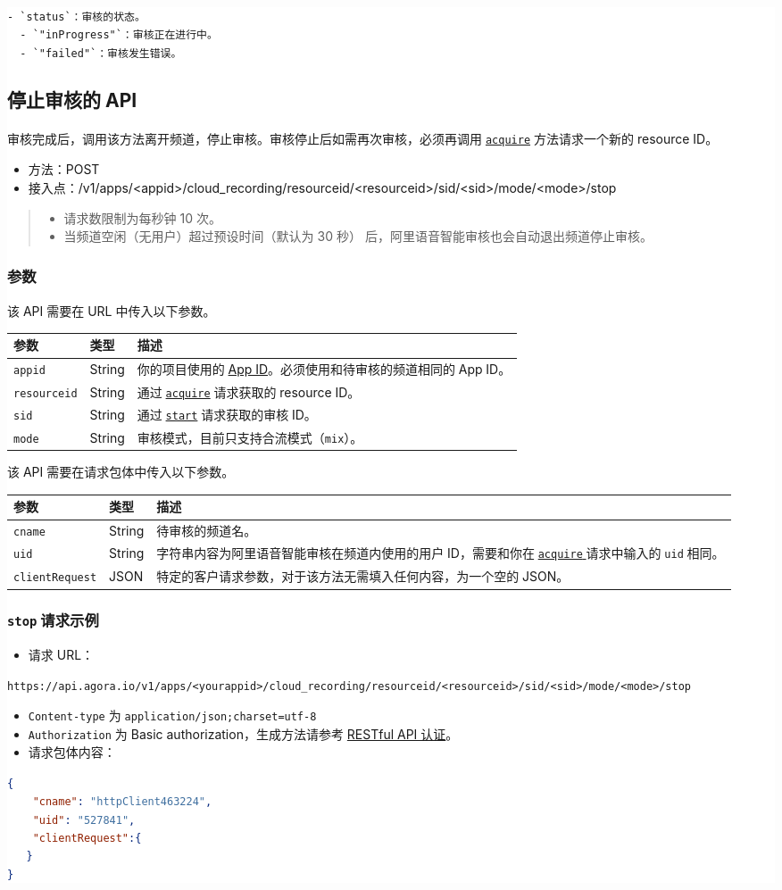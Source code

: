     - `status`：审核的状态。
      - `"inProgress"`：审核正在进行中。
      - `"failed"`：审核发生错误。

 

## <a name="stop"></a>停止审核的 API

审核完成后，调用该方法离开频道，停止审核。审核停止后如需再次审核，必须再调用 [`acquire`](#acquire) 方法请求一个新的 resource ID。

- 方法：POST
- 接入点：/v1/apps/\<appid\>/cloud_recording/resourceid/\<resourceid\>/sid/\<sid\>/mode/\<mode\>/stop

> - 请求数限制为每秒钟 10 次。
> - 当频道空闲（无用户）超过预设时间（默认为 30 秒） 后，阿里语音智能审核也会自动退出频道停止审核。

### 参数

该 API 需要在 URL 中传入以下参数。

| 参数         | 类型   | 描述                                                         |
| :----------- | :----- | :----------------------------------------------------------- |
| `appid`      | String | 你的项目使用的 [App ID](https://docs.agora.io/cn/Agora%20Platform/terms?platform=All%20Platforms#a-name-appid-a-app-id)。必须使用和待审核的频道相同的 App ID。 |
| `resourceid` | String | 通过 [`acquire`](#acquire) 请求获取的 resource ID。          |
| `sid`        | String | 通过 [`start`](#start) 请求获取的审核 ID。                   |
| `mode`       | String |  审核模式，目前只支持合流模式（`mix`）。                 |

该 API 需要在请求包体中传入以下参数。

| 参数            | 类型   | 描述                                                         |
| :-------------- | :----- | :----------------------------------------------------------- |
| `cname`         | String | 待审核的频道名。                                             |
| `uid`           | String | 字符串内容为阿里语音智能审核在频道内使用的用户 ID，需要和你在 [`acquire` ](#acquire)请求中输入的 `uid` 相同。 |
| `clientRequest` | JSON   | 特定的客户请求参数，对于该方法无需填入任何内容，为一个空的 JSON。 |

### `stop` 请求示例

- 请求 URL：

```
https://api.agora.io/v1/apps/<yourappid>/cloud_recording/resourceid/<resourceid>/sid/<sid>/mode/<mode>/stop

```

- `Content-type` 为 `application/json;charset=utf-8`
- `Authorization` 为 Basic authorization，生成方法请参考 [RESTful API 认证](https://docs.agora.io/cn/faq/restful_authentication)。
- 请求包体内容：

```json
{
    "cname": "httpClient463224",
    "uid": "527841",  
    "clientRequest":{
   }
}

```
